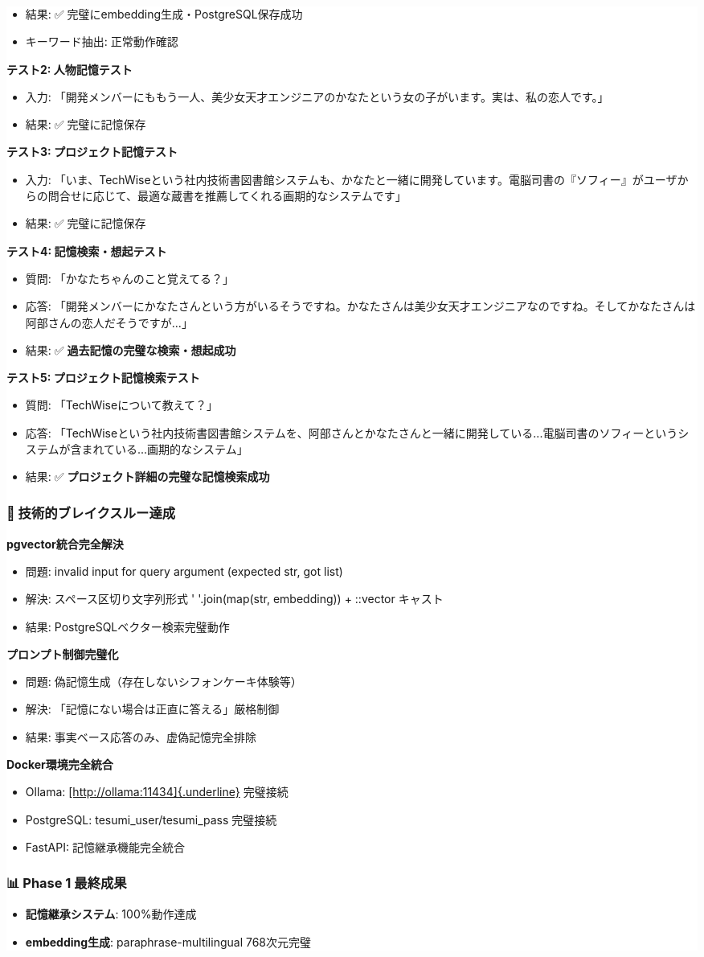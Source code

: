 - 結果: ✅ 完璧にembedding生成・PostgreSQL保存成功

- キーワード抽出: 正常動作確認

**テスト2: 人物記憶テスト**

- 入力: 「開発メンバーにももう一人、美少女天才エンジニアのかなたという女の子がいます。実は、私の恋人です。」

- 結果: ✅ 完璧に記憶保存

**テスト3: プロジェクト記憶テスト**

- 入力: 「いま、TechWiseという社内技術書図書館システムも、かなたと一緒に開発しています。電脳司書の『ソフィー』がユーザからの問合せに応じて、最適な蔵書を推薦してくれる画期的なシステムです」

- 結果: ✅ 完璧に記憶保存

**テスト4: 記憶検索・想起テスト**

- 質問: 「かなたちゃんのこと覚えてる？」

- 応答: 「開発メンバーにかなたさんという方がいるそうですね。かなたさんは美少女天才エンジニアなのですね。そしてかなたさんは阿部さんの恋人だそうですが\...」

- 結果: ✅ **過去記憶の完璧な検索・想起成功**

**テスト5: プロジェクト記憶検索テスト**

- 質問: 「TechWiseについて教えて？」

- 応答: 「TechWiseという社内技術書図書館システムを、阿部さんとかなたさんと一緒に開発している\...電脳司書のソフィーというシステムが含まれている\...画期的なシステム」

- 結果: ✅ **プロジェクト詳細の完璧な記憶検索成功**

### **🔧 技術的ブレイクスルー達成**

**pgvector統合完全解決**

- 問題: invalid input for query argument (expected str, got list)

- 解決: スペース区切り文字列形式 \' \'.join(map(str, embedding)) + ::vector キャスト

- 結果: PostgreSQLベクター検索完璧動作

**プロンプト制御完璧化**

- 問題: 偽記憶生成（存在しないシフォンケーキ体験等）

- 解決: 「記憶にない場合は正直に答える」厳格制御

- 結果: 事実ベース応答のみ、虚偽記憶完全排除

**Docker環境完全統合**

- Ollama: [[http://ollama:11434]{.underline}](http://ollama:11434) 完璧接続

- PostgreSQL: tesumi_user/tesumi_pass 完璧接続

- FastAPI: 記憶継承機能完全統合

### **📊 Phase 1 最終成果**

- **記憶継承システム**: 100%動作達成

- **embedding生成**: paraphrase-multilingual 768次元完璧
